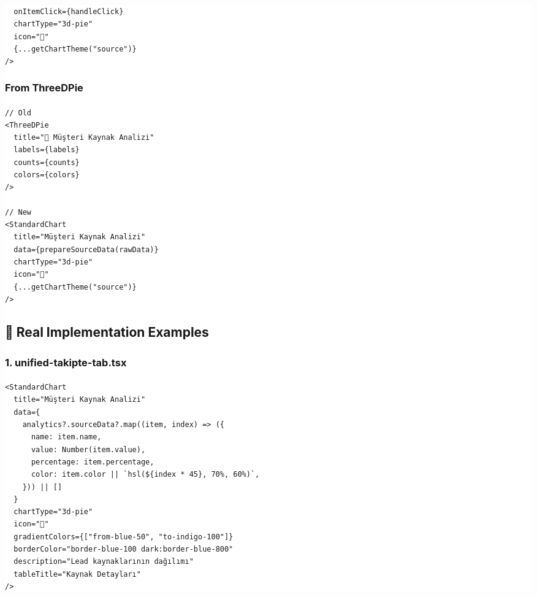 ```tsx
  onItemClick={handleClick}
  chartType="3d-pie"
  icon="📱"
  {...getChartTheme("source")}
/>
```

### From ThreeDPie

```tsx
// Old
<ThreeDPie
  title="📱 Müşteri Kaynak Analizi"
  labels={labels}
  counts={counts}
  colors={colors}
/>

// New
<StandardChart
  title="Müşteri Kaynak Analizi"
  data={prepareSourceData(rawData)}
  chartType="3d-pie"
  icon="📱"
  {...getChartTheme("source")}
/>
```

## 🎯 Real Implementation Examples

### 1. unified-takipte-tab.tsx

```tsx
<StandardChart
  title="Müşteri Kaynak Analizi"
  data={
    analytics?.sourceData?.map((item, index) => ({
      name: item.name,
      value: Number(item.value),
      percentage: item.percentage,
      color: item.color || `hsl(${index * 45}, 70%, 60%)`,
    })) || []
  }
  chartType="3d-pie"
  icon="📱"
  gradientColors={["from-blue-50", "to-indigo-100"]}
  borderColor="border-blue-100 dark:border-blue-800"
  description="Lead kaynaklarının dağılımı"
  tableTitle="Kaynak Detayları"
/>
```
